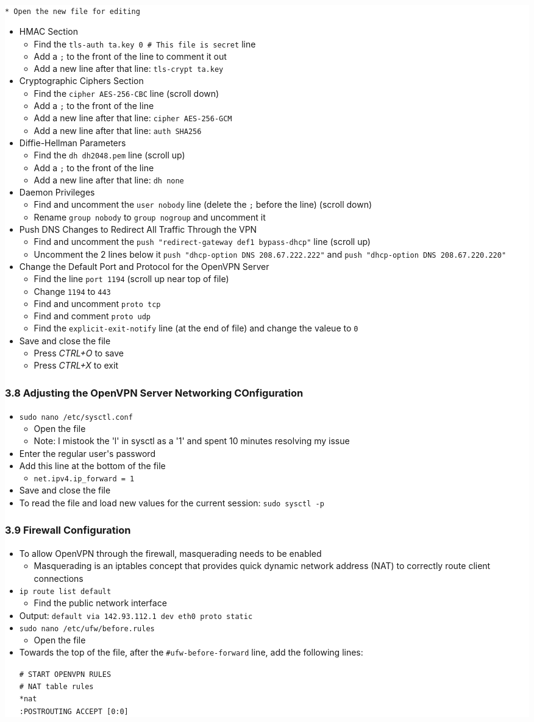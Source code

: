     * Open the new file for editing
* HMAC Section
    * Find the `tls-auth ta.key 0 # This file is secret` line
    * Add a `;` to the front of the line to comment it out
    * Add a new line after that line: `tls-crypt ta.key`
* Cryptographic Ciphers Section
    * Find the `cipher AES-256-CBC` line (scroll down)
    * Add a `;` to the front of the line
    * Add a new line after that line: `cipher AES-256-GCM`
    * Add a new line after that line: `auth SHA256`
* Diffie-Hellman Parameters 
    * Find the `dh dh2048.pem` line (scroll up)
    * Add a `;` to the front of the line
    * Add a new line after that line: `dh none`
* Daemon Privileges
    * Find and uncomment the `user nobody` line (delete the `;` before the line) (scroll down)
    * Rename `group nobody` to  `group nogroup` and uncomment it 
* Push DNS Changes to Redirect All Traffic Through the VPN
    * Find and uncomment the `push "redirect-gateway def1 bypass-dhcp"` line (scroll up)
    * Uncomment the 2 lines below it `push "dhcp-option DNS 208.67.222.222"` and `push "dhcp-option DNS 208.67.220.220"`
* Change the Default Port and Protocol for the OpenVPN Server
    * Find the line `port 1194` (scroll up near top of file)
    * Change `1194` to `443`
    * Find and uncomment `proto tcp`
    * Find and comment `proto udp`
    * Find the `explicit-exit-notify` line (at the end of file) and change the valeue to `0`
* Save and close the file
    * Press *CTRL+O* to save
    * Press *CTRL+X* to exit

### 3.8 Adjusting the OpenVPN Server Networking COnfiguration
* `sudo nano /etc/sysctl.conf`
    * Open the file
    * Note: I mistook the 'l' in sysctl as a '1' and spent 10 minutes resolving my issue
* Enter the regular user's password
* Add this line at the bottom of the file
    * `net.ipv4.ip_forward = 1`
* Save and close the file
* To read the file and load new values for the current session: `sudo sysctl -p`

### 3.9 Firewall Configuration
* To allow OpenVPN through the firewall, masquerading needs to be enabled
    * Masquerading is an iptables concept that provides quick dynamic network address (NAT) to correctly route client connections
* `ip route list default`
    * Find the public network interface
* Output: `default via 142.93.112.1 dev eth0 proto static`
* `sudo nano /etc/ufw/before.rules`
    * Open the file
* Towards the top of the file, after the `#ufw-before-forward` line, add the following lines:
    ```
    # START OPENVPN RULES
    # NAT table rules
    *nat
    :POSTROUTING ACCEPT [0:0]